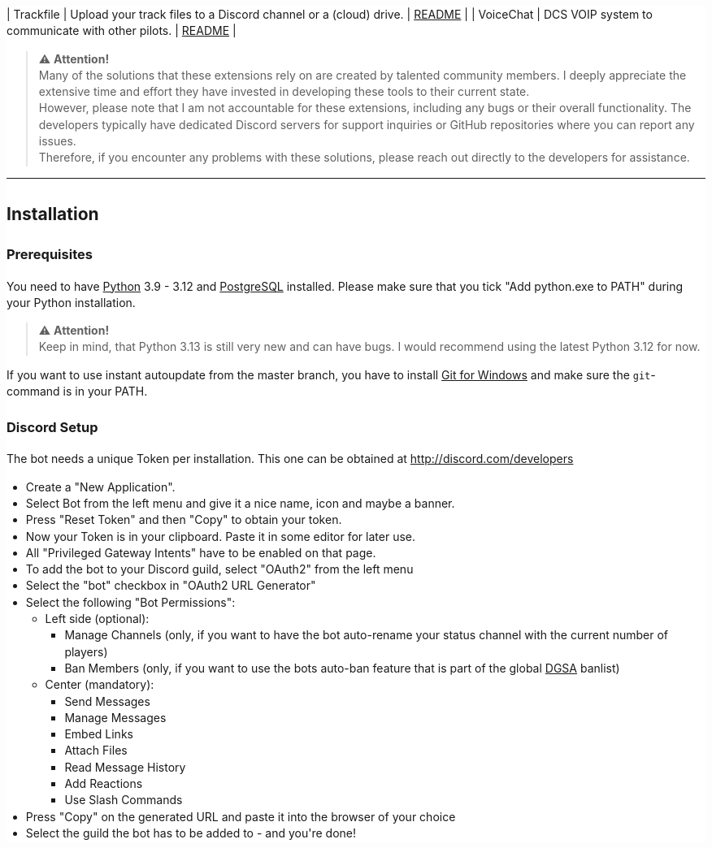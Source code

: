 | Trackfile   | Upload your track files to a Discord channel or a (cloud) drive.                                           | [README](./extensions/trackfile/README.md)   |
| VoiceChat   | DCS VOIP system to communicate with other pilots.                                                          | [README](./extensions/voicechat/README.md)   |

> ⚠️ **Attention!**<br>
> Many of the solutions that these extensions rely on are created by talented community members. I deeply appreciate 
> the extensive time and effort they have invested in developing these tools to their current state.<br>
> However, please note that I am not accountable for these extensions, including any bugs or their overall 
> functionality. The developers typically have dedicated Discord servers for support inquiries or GitHub repositories 
> where you can report any issues.<br>
> Therefore, if you encounter any problems with these solutions, please reach out directly to the developers for 
> assistance.

---
## Installation

### Prerequisites
You need to have [Python](https://www.python.org/downloads/) 3.9 - 3.12 and [PostgreSQL](https://www.postgresql.org/download/) installed. Please make sure that you tick 
"Add python.exe to PATH" during your Python installation.<br>
> ⚠️ **Attention!**<br>
> Keep in mind, that Python 3.13 is still very new and can have bugs. I would recommend using the latest Python 3.12 for 
> now.

If you want to use instant autoupdate from the master branch, you have to install [Git for Windows](https://git-scm.com/download/win) and make sure 
the ```git```-command is in your PATH.

### Discord Setup
The bot needs a unique Token per installation. This one can be obtained at http://discord.com/developers <br/>
- Create a "New Application".
- Select Bot from the left menu and give it a nice name, icon and maybe a banner.
- Press "Reset Token" and then "Copy" to obtain your token. 
- Now your Token is in your clipboard. Paste it in some editor for later use. 
- All "Privileged Gateway Intents" have to be enabled on that page.<br/>
- To add the bot to your Discord guild, select "OAuth2" from the left menu
- Select the "bot" checkbox in "OAuth2 URL Generator"
- Select the following "Bot Permissions":
  - Left side (optional):
    - Manage Channels (only, if you want to have the bot auto-rename your status channel with the current number of players)
    - Ban Members (only, if you want to use the bots auto-ban feature that is part of the global [DGSA](#dgsa) banlist)
  - Center (mandatory):
    - Send Messages
    - Manage Messages
    - Embed Links
    - Attach Files
    - Read Message History
    - Add Reactions
    - Use Slash Commands
- Press "Copy" on the generated URL and paste it into the browser of your choice
- Select the guild the bot has to be added to - and you're done!
